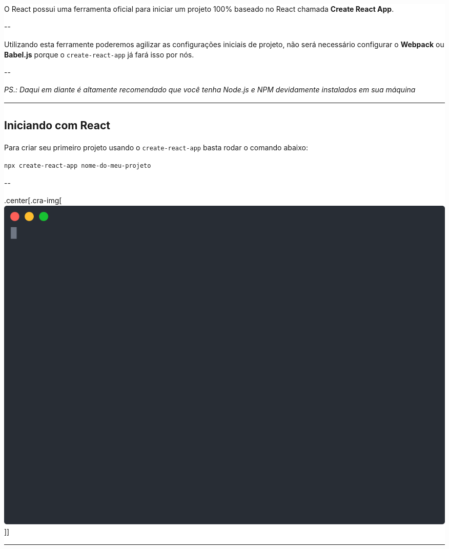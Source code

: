 O React possui uma ferramenta oficial para iniciar um projeto 100% baseado no React chamada **Create React App**.

--

Utilizando esta ferramente poderemos agilizar as configurações iniciais de projeto, não será necessário configurar o **Webpack** ou **Babel.js** porque o `create-react-app` já fará isso por nós.

--

_PS.: Daqui em diante é altamente recomendado que você tenha Node.js e NPM devidamente instalados em sua máquina_

---

## Iniciando com React

Para criar seu primeiro projeto usando o `create-react-app` basta rodar o comando abaixo:

```bash
npx create-react-app nome-do-meu-projeto
```

--

.center[.cra-img[![CRA!](./img/cra.svg)]]

---
